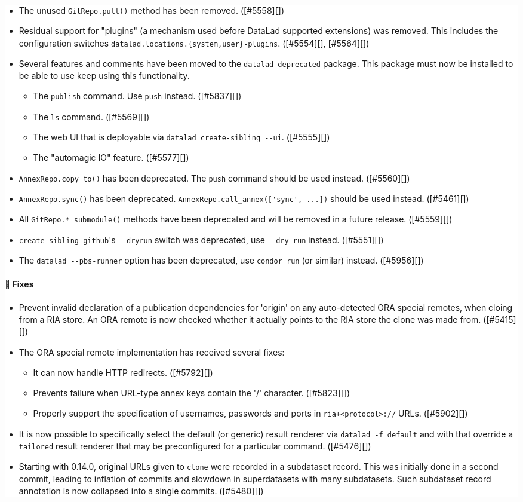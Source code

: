 - The unused `GitRepo.pull()` method has been removed. ([#5558][])

- Residual support for "plugins" (a mechanism used before DataLad supported
  extensions) was removed. This includes the configuration switches
  `datalad.locations.{system,user}-plugins`. ([#5554][], [#5564][])

- Several features and comments have been moved to the `datalad-deprecated`
  package. This package must now be installed to be able to use keep using this
  functionality.

  - The `publish` command. Use `push` instead. ([#5837][])

  - The `ls` command. ([#5569][])

  - The web UI that is deployable via `datalad create-sibling --ui`. ([#5555][])

  - The "automagic IO" feature. ([#5577][])

- `AnnexRepo.copy_to()` has been deprecated. The `push` command should be used
  instead. ([#5560][])

- `AnnexRepo.sync()` has been deprecated. `AnnexRepo.call_annex(['sync', ...])`
  should be used instead. ([#5461][])

- All `GitRepo.*_submodule()` methods have been deprecated and will be removed
  in a future release. ([#5559][])

- `create-sibling-github`'s `--dryrun` switch was deprecated, use `--dry-run` instead.
  ([#5551][])

- The `datalad --pbs-runner` option has been deprecated, use `condor_run`
  (or similar) instead. ([#5956][])

#### 🐛 Fixes

- Prevent invalid declaration of a publication dependencies for 'origin' on any
  auto-detected ORA special remotes, when cloing from a RIA store. An ORA
  remote is now checked whether it actually points to the RIA store the clone was
  made from. ([#5415][])

- The ORA special remote implementation has received several fixes:

  - It can now handle HTTP redirects. ([#5792][])

  - Prevents failure when URL-type annex keys contain the '/' character.
    ([#5823][])

  - Properly support the specification of usernames, passwords and ports in
    `ria+<protocol>://` URLs. ([#5902][])

- It is now possible to specifically select the default (or generic) result
  renderer via `datalad -f default` and with that override a `tailored` result
  renderer that may be preconfigured for a particular command. ([#5476][])

- Starting with 0.14.0, original URLs given to `clone` were recorded in a
  subdataset record. This was initially done in a second commit, leading to
  inflation of commits and slowdown in superdatasets with many subdatasets. Such
  subdataset record annotation is now collapsed into a single commits.
  ([#5480][]) 

